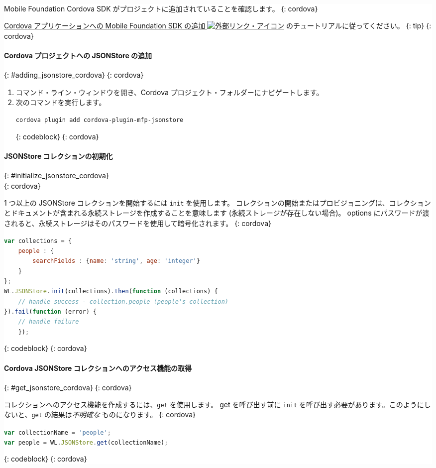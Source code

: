 Mobile Foundation Cordova SDK がプロジェクトに追加されていることを確認します。
{: cordova}

[Cordova アプリケーションへの Mobile Foundation SDK の追加 ![外部リンク・アイコン](../../icons/launch-glyph.svg "外部リンク・アイコン")](https://mobilefirstplatform.ibmcloud.com/tutorials/en/foundation/8.0/application-development/sdk/cordova/) のチュートリアルに従ってください。
{: tip}
{: cordova}

#### Cordova プロジェクトへの JSONStore の追加
{: #adding_jsonstore_cordova}
{: cordova}

1. コマンド・ライン・ウィンドウを開き、Cordova プロジェクト・フォルダーにナビゲートします。
2. 次のコマンドを実行します。
   ```bash
   cordova plugin add cordova-plugin-mfp-jsonstore
   ```
   {: codeblock}
   {: cordova}

#### JSONStore コレクションの初期化
{: #initialize_jsonstore_cordova}   
{: cordova}

1 つ以上の JSONStore コレクションを開始するには `init` を使用します。
コレクションの開始またはプロビジョニングは、コレクションとドキュメントが含まれる永続ストレージを作成することを意味します (永続ストレージが存在しない場合)。 options にパスワードが渡されると、永続ストレージはそのパスワードを使用して暗号化されます。
{: cordova}

```javascript
var collections = {
    people : {
        searchFields : {name: 'string', age: 'integer'}
    }
};
WL.JSONStore.init(collections).then(function (collections) {
    // handle success - collection.people (people's collection)
}).fail(function (error) {
    // handle failure
    });
```
{: codeblock}
{: cordova}

#### Cordova JSONStore コレクションへのアクセス機能の取得
{: #get_jsonstore_cordova}
{: cordova}

コレクションへのアクセス機能を作成するには、`get` を使用します。 get を呼び出す前に `init` を呼び出す必要があります。このようにしないと、`get` の結果は*不明確な* ものになります。
{: cordova}
```javascript
var collectionName = 'people';
var people = WL.JSONStore.get(collectionName);
```
{: codeblock}
{: cordova}
